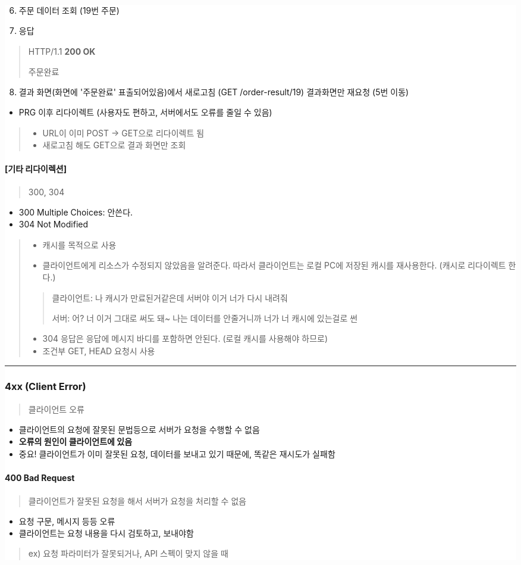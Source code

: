 6. 주문 데이터 조회 (19번 주문)

7. 응답

> HTTP/1.1 **200 OK**
>
> <html>주문완료</html>

8. 결과 화면(화면에 '주문완료' 표출되어있음)에서 새로고침 (GET /order-result/19) 결과화면만 재요청 (5번 이동)

- PRG 이후 리다이렉트 (사용자도 편하고, 서버에서도 오류를 줄일 수 있음)

> - URL이 이미 POST → GET으로 리다이렉트 됨
> - 새로고침 해도 GET으로 결과 화면만 조회





#### [기타 리다이렉션]

> 300, 304

- 300 Multiple Choices: 안쓴다.
- 304 Not Modified

> - 캐시를 목적으로 사용
>
> - 클라이언트에게 리소스가 수정되지 않았음을 알려준다. 따라서 클라이언트는 로컬 PC에 저장된 캐시를 재사용한다. (캐시로 리다이렉트 한다.)
>
> > 클라이언트: 나 캐시가 만료된거같은데 서버야 이거 너가 다시 내려줘
> >
> > 서버: 어? 너 이거 그대로 써도 돼~ 나는 데이터를 안줄거니까 너가 너 캐시에 있는걸로 썬
>
> - 304 응답은 응답에 메시지 바디를 포함하면 안된다. (로컬 캐시를 사용해야 하므로)
> - 조건부 GET, HEAD 요청시 사용



***



### 4xx (Client Error)

> 클라이언트 오류

- 클라이언트의 요청에 잘못된 문법등으로 서버가 요청을 수행할 수 없음
- **오류의 원인이 클라이언트에 있음**
- 중요! 클라이언트가 이미 잘못된 요청, 데이터를 보내고 있기 때문에, 똑같은 재시도가 실패함



#### 400 Bad Request

> 클라이언트가 잘못된 요청을 해서 서버가 요청을 처리할 수 없음

- 요청 구문, 메시지 등등 오류
- 클라이언트는 요청 내용을 다시 검토하고, 보내야함

> ex) 요청 파라미터가 잘못되거나, API 스펙이 맞지 않을 때
